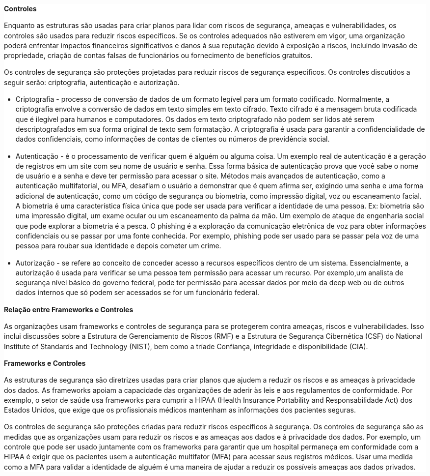 **Controles**

Enquanto as estruturas são usadas para criar planos para lidar com riscos de segurança, ameaças e vulnerabilidades, os controles são usados para reduzir riscos específicos. Se os controles adequados não estiverem em vigor, uma organização poderá enfrentar impactos financeiros significativos e danos à sua reputação devido à exposição a riscos, incluindo invasão de propriedade, criação de contas falsas de funcionários ou fornecimento de benefícios gratuitos.

Os controles de segurança são proteções projetadas para reduzir riscos de segurança específicos. Os controles discutidos a seguir serão: criptografia, autenticação e autorização.

* Criptografia \- processo de conversão de dados de um formato legível para um formato codificado. Normalmente, a criptografia envolve a conversão de dados em texto simples em texto cifrado. Texto cifrado é a mensagem bruta codificada que é ilegível para humanos e computadores. Os dados em texto criptografado não podem ser lidos até serem descriptografados em sua forma original de texto sem formatação. A criptografia é usada para garantir a confidencialidade de dados confidenciais, como informações de contas de clientes ou números de previdência social.   
    
* Autenticação \- é o processamento de verificar quem é alguém ou alguma coisa. Um exemplo real de autenticação é a geração de registros em um site com seu nome de usuário e senha. Essa forma básica de autenticação prova que você sabe o nome de usuário e a senha e deve ter permissão para acessar o site. Métodos mais avançados de autenticação, como a autenticação multifatorial, ou MFA, desafiam o usuário a demonstrar que é quem afirma ser, exigindo uma senha e uma forma adicional de autenticação, como um código de segurança ou biometria, como impressão digital, voz ou escaneamento facial.   
  A biometria é uma característica física única que pode ser usada para  verificar a identidade de uma pessoa. Ex: biometria são uma impressão digital, um exame ocular ou um escaneamento da palma da mão. Um exemplo de ataque de engenharia social que pode explorar a biometria é a pesca. O phishing é a exploração da comunicação eletrônica de voz para obter informações confidenciais ou se passar por uma fonte conhecida. Por exemplo,  phishing pode ser usado para se passar pela voz de uma pessoa para roubar sua identidade e depois cometer um crime.  
* Autorização \- se refere ao conceito de conceder acesso a recursos específicos dentro de um sistema. Essencialmente, a autorização é usada para verificar se uma pessoa tem permissão para acessar um recurso. Por exemplo,um analista de segurança nível básico do governo federal, pode ter permissão para acessar dados por meio da deep web ou de outros dados internos que só podem ser acessados se for um funcionário federal. 

 

**Relação entre Frameworks e Controles**

As organizações usam frameworks e controles de segurança para se protegerem contra ameaças, riscos e vulnerabilidades. Isso inclui discussões sobre a Estrutura de Gerenciamento de Riscos (RMF) e a Estrutura de Segurança Cibernética (CSF) do National Institute of Standards and Technology (NIST), bem como a tríade Confiança, integridade e disponibilidade (CIA). 

**Frameworks e Controles**

 As estruturas de segurança são diretrizes usadas para criar planos que ajudem a reduzir os riscos e as ameaças à privacidade dos dados. As frameworks apoiam a capacidade das organizações de aderir às leis e aos regulamentos de conformidade. Por exemplo, o setor de saúde usa frameworks para cumprir a HIPAA (Health Insurance Portability and Responsabilidade Act) dos Estados Unidos, que exige que os profissionais médicos mantenham as informações dos pacientes seguras. 

Os controles de segurança são proteções criadas para reduzir riscos específicos à segurança. Os controles de segurança são as medidas que as organizações usam para reduzir os riscos e as ameaças aos dados e à privacidade dos dados. Por exemplo, um controle que pode ser usado juntamente com os frameworks para garantir que um hospital permaneça em conformidade com a HIPAA é exigir que os pacientes usem a autenticação multifator (MFA) para acessar seus registros médicos. Usar uma medida como a MFA para validar a identidade de alguém é uma maneira de ajudar a reduzir os possíveis ameaças aos dados privados.

